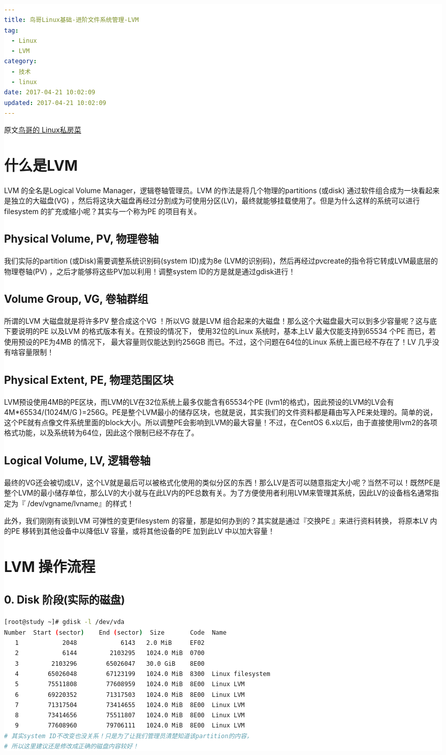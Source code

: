 ```yaml
---
title: 鸟哥Linux基础-进阶文件系统管理-LVM
tag:
  - Linux
  - LVM
category:
  - 技术
  - linux
date: 2017-04-21 10:02:09
updated: 2017-04-21 10:02:09
---
```

原文[鸟哥的 Linux私房菜](http://linux.kiyon.org/)  

# 什么是LVM
LVM 的全名是Logical Volume Manager，逻辑卷轴管理员。LVM 的作法是将几个物理的partitions (或disk) 通过软件组合成为一块看起来是独立的大磁盘(VG) ，然后将这块大磁盘再经过分割成为可使用分区(LV)，最终就能够挂载使用了。但是为什么这样的系统可以进行filesystem 的扩充或缩小呢？其实与一个称为PE 的项目有关。

## Physical Volume, PV, 物理卷轴
我们实际的partition (或Disk)需要调整系统识别码(system ID)成为8e (LVM的识别码)，然后再经过pvcreate的指令将它转成LVM最底层的物理卷轴(PV) ，之后才能够将这些PV加以利用！调整system ID的方是就是通过gdisk进行！

## Volume Group, VG, 卷轴群组
所谓的LVM 大磁盘就是将许多PV 整合成这个VG ！所以VG 就是LVM 组合起来的大磁盘！那么这个大磁盘最大可以到多少容量呢？这与底下要说明的PE 以及LVM 的格式版本有关。在预设的情况下， 使用32位的Linux 系统时，基本上LV 最大仅能支持到65534 个PE 而已，若使用预设的PE为4MB 的情况下， 最大容量则仅能达到约256GB 而已。不过，这个问题在64位的Linux 系统上面已经不存在了！LV 几乎没有啥容量限制！

## Physical Extent, PE, 物理范围区块
LVM预设使用4MB的PE区块，而LVM的LV在32位系统上最多仅能含有65534个PE (lvm1的格式)，因此预设的LVM的LV会有4M*65534/(1024M/G )=256G。PE是整个LVM最小的储存区块，也就是说，其实我们的文件资料都是藉由写入PE来处理的。简单的说，这个PE就有点像文件系统里面的block大小。所以调整PE会影响到LVM的最大容量！不过，在CentOS 6.x以后，由于直接使用lvm2的各项格式功能，以及系统转为64位，因此这个限制已经不存在了。

## Logical Volume, LV, 逻辑卷轴
最终的VG还会被切成LV，这个LV就是最后可以被格式化使用的类似分区的东西！那么LV是否可以随意指定大小呢？当然不可以！既然PE是整个LVM的最小储存单位，那么LV的大小就与在此LV内的PE总数有关。为了方便使用者利用LVM来管理其系统，因此LV的设备档名通常指定为『 /dev/vgname/lvname』的样式！

此外，我们刚刚有谈到LVM 可弹性的变更filesystem 的容量，那是如何办到的？其实就是通过『交换PE 』来进行资料转换， 将原本LV 内的PE 移转到其他设备中以降低LV 容量，或将其他设备的PE 加到此LV 中以加大容量！

# LVM 操作流程

## 0. Disk 阶段(实际的磁盘)
```bash
[root@study ~]# gdisk -l /dev/vda
Number  Start (sector)    End (sector)  Size       Code  Name
   1            2048            6143   2.0 MiB     EF02
   2            6144         2103295   1024.0 MiB  0700
   3         2103296        65026047   30.0 GiB    8E00
   4        65026048        67123199   1024.0 MiB  8300  Linux filesystem
   5        75511808        77608959   1024.0 MiB  8E00  Linux LVM
   6        69220352        71317503   1024.0 MiB  8E00  Linux LVM
   7        71317504        73414655   1024.0 MiB  8E00  Linux LVM
   8        73414656        75511807   1024.0 MiB  8E00  Linux LVM
   9        77608960        79706111   1024.0 MiB  8E00  Linux LVM
# 其实system ID不改变也没关系！只是为了让我们管理员清楚知道该partition的内容，
# 所以这里建议还是修改成正确的磁盘内容较好！
```
